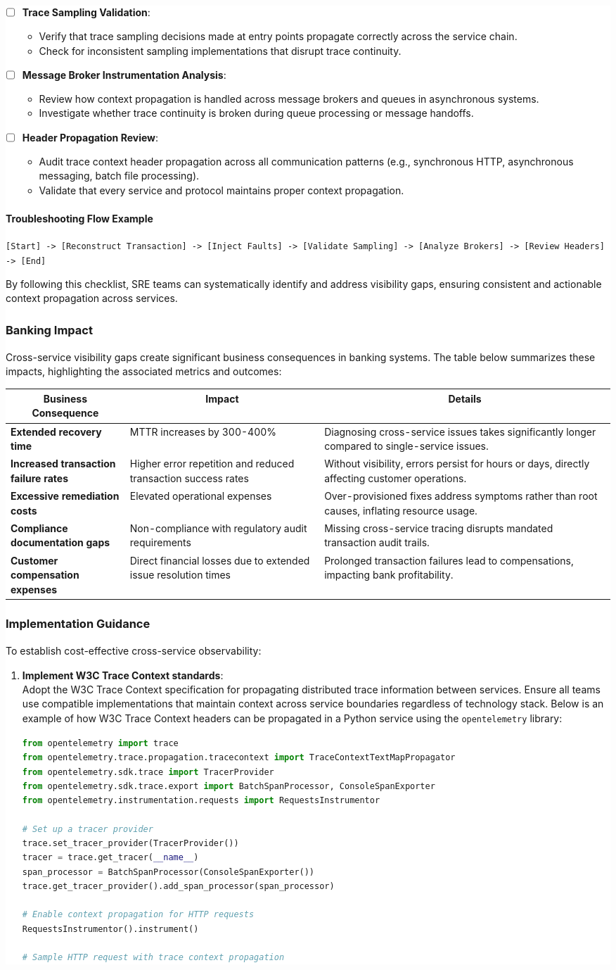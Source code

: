 - [ ] **Trace Sampling Validation**:
  - Verify that trace sampling decisions made at entry points propagate correctly across the service chain.
  - Check for inconsistent sampling implementations that disrupt trace continuity.

- [ ] **Message Broker Instrumentation Analysis**:
  - Review how context propagation is handled across message brokers and queues in asynchronous systems.
  - Investigate whether trace continuity is broken during queue processing or message handoffs.

- [ ] **Header Propagation Review**:
  - Audit trace context header propagation across all communication patterns (e.g., synchronous HTTP, asynchronous messaging, batch file processing).
  - Validate that every service and protocol maintains proper context propagation.

#### Troubleshooting Flow Example

```plaintext
[Start] -> [Reconstruct Transaction] -> [Inject Faults] -> [Validate Sampling] -> [Analyze Brokers] -> [Review Headers] -> [End]
```

By following this checklist, SRE teams can systematically identify and address visibility gaps, ensuring consistent and actionable context propagation across services.
### Banking Impact

Cross-service visibility gaps create significant business consequences in banking systems. The table below summarizes these impacts, highlighting the associated metrics and outcomes:

| **Business Consequence**                | **Impact**                                                     | **Details**                                                                                   |
| --------------------------------------- | -------------------------------------------------------------- | --------------------------------------------------------------------------------------------- |
| **Extended recovery time**              | MTTR increases by 300-400%                                     | Diagnosing cross-service issues takes significantly longer compared to single-service issues. |
| **Increased transaction failure rates** | Higher error repetition and reduced transaction success rates  | Without visibility, errors persist for hours or days, directly affecting customer operations. |
| **Excessive remediation costs**         | Elevated operational expenses                                  | Over-provisioned fixes address symptoms rather than root causes, inflating resource usage.    |
| **Compliance documentation gaps**       | Non-compliance with regulatory audit requirements              | Missing cross-service tracing disrupts mandated transaction audit trails.                     |
| **Customer compensation expenses**      | Direct financial losses due to extended issue resolution times | Prolonged transaction failures lead to compensations, impacting bank profitability.           |
### Implementation Guidance

To establish cost-effective cross-service observability:

1. **Implement W3C Trace Context standards**:  
   Adopt the W3C Trace Context specification for propagating distributed trace information between services. Ensure all teams use compatible implementations that maintain context across service boundaries regardless of technology stack. Below is an example of how W3C Trace Context headers can be propagated in a Python service using the `opentelemetry` library:

   ```python
   from opentelemetry import trace
   from opentelemetry.trace.propagation.tracecontext import TraceContextTextMapPropagator
   from opentelemetry.sdk.trace import TracerProvider
   from opentelemetry.sdk.trace.export import BatchSpanProcessor, ConsoleSpanExporter
   from opentelemetry.instrumentation.requests import RequestsInstrumentor

   # Set up a tracer provider
   trace.set_tracer_provider(TracerProvider())
   tracer = trace.get_tracer(__name__)
   span_processor = BatchSpanProcessor(ConsoleSpanExporter())
   trace.get_tracer_provider().add_span_processor(span_processor)

   # Enable context propagation for HTTP requests
   RequestsInstrumentor().instrument()

   # Sample HTTP request with trace context propagation
   ```
